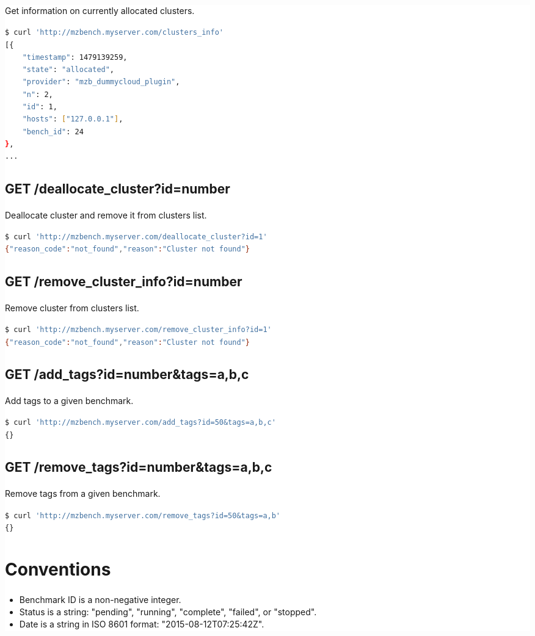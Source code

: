 Get information on currently allocated clusters.

```bash
$ curl 'http://mzbench.myserver.com/clusters_info'
[{
    "timestamp": 1479139259,
    "state": "allocated",
    "provider": "mzb_dummycloud_plugin",
    "n": 2,
    "id": 1,
    "hosts": ["127.0.0.1"],
    "bench_id": 24
},
...
```

## GET /deallocate_cluster?id=number

Deallocate cluster and remove it from clusters list.

```bash
$ curl 'http://mzbench.myserver.com/deallocate_cluster?id=1'
{"reason_code":"not_found","reason":"Cluster not found"}
```

## GET /remove_cluster_info?id=number

Remove cluster from clusters list.

```bash
$ curl 'http://mzbench.myserver.com/remove_cluster_info?id=1'
{"reason_code":"not_found","reason":"Cluster not found"}
```

## GET /add_tags?id=number&tags=a,b,c

Add tags to a given benchmark.

```bash
$ curl 'http://mzbench.myserver.com/add_tags?id=50&tags=a,b,c'
{}
```

## GET /remove_tags?id=number&tags=a,b,c

Remove tags from a given benchmark.

```bash
$ curl 'http://mzbench.myserver.com/remove_tags?id=50&tags=a,b'
{}
```

# Conventions

 - Benchmark ID is a non-negative integer.
 - Status is a string: "pending", "running", "complete", "failed", or "stopped".
 - Date is a string in ISO 8601 format: "2015-08-12T07:25:42Z".
